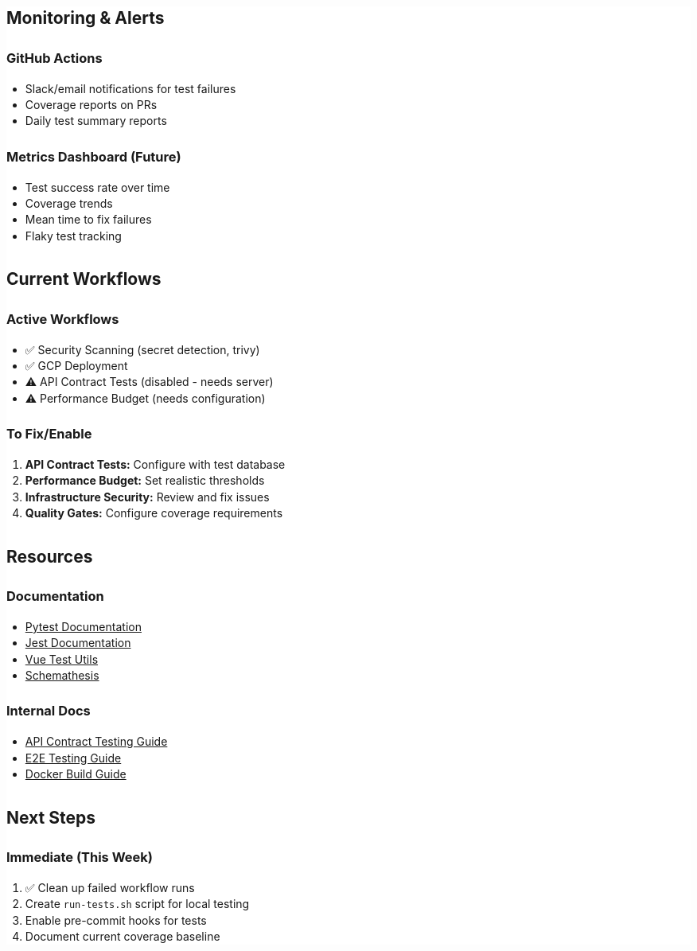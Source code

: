 ## Monitoring & Alerts

### GitHub Actions
- Slack/email notifications for test failures
- Coverage reports on PRs
- Daily test summary reports

### Metrics Dashboard (Future)
- Test success rate over time
- Coverage trends
- Mean time to fix failures
- Flaky test tracking

## Current Workflows

### Active Workflows
- ✅ Security Scanning (secret detection, trivy)
- ✅ GCP Deployment
- ⚠️ API Contract Tests (disabled - needs server)
- ⚠️ Performance Budget (needs configuration)

### To Fix/Enable
1. **API Contract Tests:** Configure with test database
2. **Performance Budget:** Set realistic thresholds
3. **Infrastructure Security:** Review and fix issues
4. **Quality Gates:** Configure coverage requirements

## Resources

### Documentation
- [Pytest Documentation](https://docs.pytest.org/)
- [Jest Documentation](https://jestjs.io/)
- [Vue Test Utils](https://test-utils.vuejs.org/)
- [Schemathesis](https://schemathesis.readthedocs.io/)

### Internal Docs
- [API Contract Testing Guide](./API_CONTRACT_TESTING.md)
- [E2E Testing Guide](./E2E_TESTING.md)
- [Docker Build Guide](./DOCKER_BUILD_GUIDE.md)

## Next Steps

### Immediate (This Week)
1. ✅ Clean up failed workflow runs
2. Create `run-tests.sh` script for local testing
3. Enable pre-commit hooks for tests
4. Document current coverage baseline
